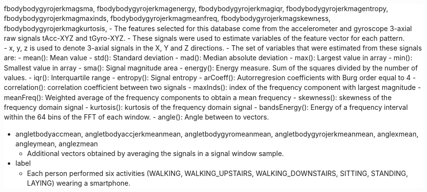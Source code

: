 fbodybodygyrojerkmagsma, fbodybodygyrojerkmagenergy, fbodybodygyrojerkmagiqr, fbodybodygyrojerkmagentropy, fbodybodygyrojerkmagmaxinds, fbodybodygyrojerkmagmeanfreq, fbodybodygyrojerkmagskewness, fbodybodygyrojerkmagkurtosis, 
    - The features selected for this database come from the accelerometer and gyroscope 3-axial raw signals tAcc-XYZ and tGyro-XYZ.
    - These signals were used to estimate variables of the feature vector for each pattern.  
    - x, y, z is used to denote 3-axial signals in the X, Y and Z directions.
    - The set of variables that were estimated from these signals are: 
        - mean(): Mean value
        - std(): Standard deviation
        - mad(): Median absolute deviation 
        - max(): Largest value in array
        - min(): Smallest value in array
        - sma(): Signal magnitude area
        - energy(): Energy measure. Sum of the squares divided by the number of values. 
        - iqr(): Interquartile range 
        - entropy(): Signal entropy
        - arCoeff(): Autorregresion coefficients with Burg order equal to 4
        - correlation(): correlation coefficient between two signals
        - maxInds(): index of the frequency component with largest magnitude
        - meanFreq(): Weighted average of the frequency components to obtain a mean frequency
        - skewness(): skewness of the frequency domain signal 
        - kurtosis(): kurtosis of the frequency domain signal 
        - bandsEnergy(): Energy of a frequency interval within the 64 bins of the FFT of each window.
        - angle(): Angle between to vectors.
- angletbodyaccmean, angletbodyaccjerkmeanmean, angletbodygyromeanmean, angletbodygyrojerkmeanmean, anglexmean, angleymean, anglezmean
    - Additional vectors obtained by averaging the signals in a signal window sample.
- label
    - Each person performed six activities (WALKING, WALKING_UPSTAIRS, WALKING_DOWNSTAIRS, SITTING, STANDING, LAYING) wearing a smartphone.